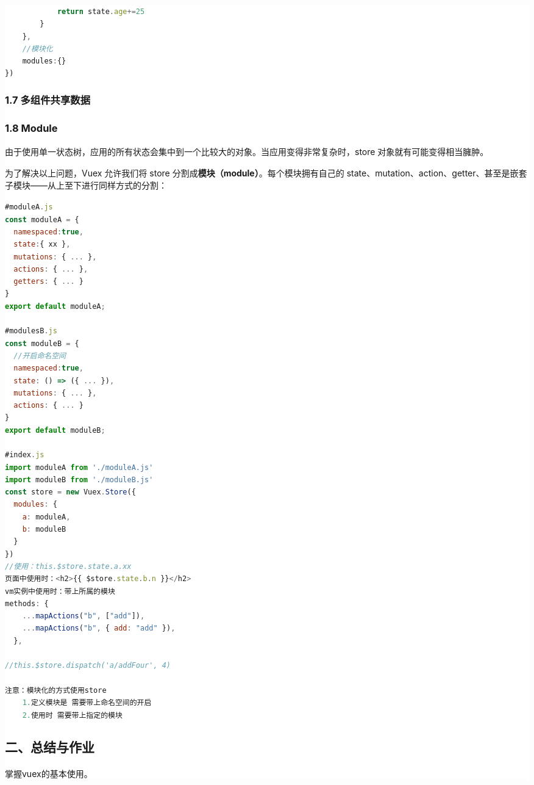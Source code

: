 ```js
			return state.age+=25
		}
	},
	//模块化
	modules:{}
})
```

### 1.7 多组件共享数据 

### 1.8 Module 

由于使用单一状态树，应用的所有状态会集中到一个比较大的对象。当应用变得非常复杂时，store 对象就有可能变得相当臃肿。

为了解决以上问题，Vuex 允许我们将 store 分割成**模块（module）**。每个模块拥有自己的 state、mutation、action、getter、甚至是嵌套子模块——从上至下进行同样方式的分割：

```js
#moduleA.js
const moduleA = {
  namespaced:true,
  state:{ xx },
  mutations: { ... },
  actions: { ... },
  getters: { ... }
}
export default moduleA;
            
#modulesB.js
const moduleB = {
  //开启命名空间
  namespaced:true,
  state: () => ({ ... }),
  mutations: { ... },
  actions: { ... }
}
export default moduleB;

#index.js
import moduleA from './moduleA.js'
import moduleB from './moduleB.js'
const store = new Vuex.Store({
  modules: {
    a: moduleA,
    b: moduleB
  }
})
//使用：this.$store.state.a.xx
页面中使用时：<h2>{{ $store.state.b.n }}</h2>
vm实例中使用时：带上所属的模块
methods: {
    ...mapActions("b", ["add"]),
    ...mapActions("b", { add: "add" }),
  },
     
//this.$store.dispatch('a/addFour', 4)
      
注意：模块化的方式使用store 
	1.定义模块是 需要带上命名空间的开启
    2.使用时 需要带上指定的模块
```

## 二、总结与作业

掌握vuex的基本使用。